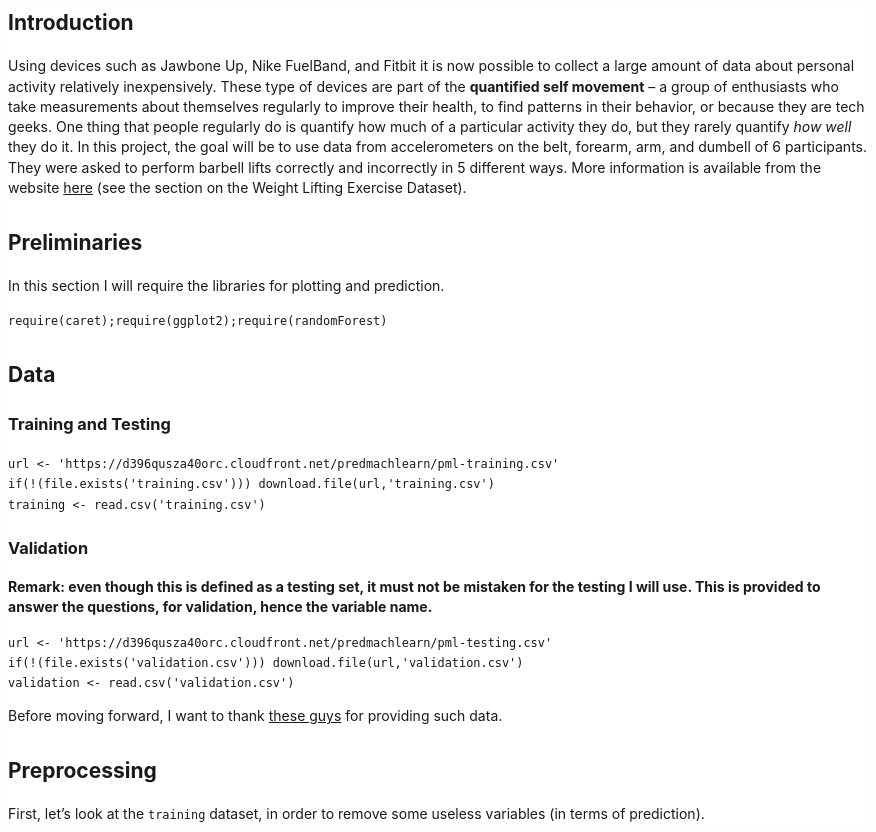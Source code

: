 Introduction
------------

Using devices such as Jawbone Up, Nike FuelBand, and Fitbit it is now
possible to collect a large amount of data about personal activity
relatively inexpensively. These type of devices are part of the
**quantified self movement** – a group of enthusiasts who take
measurements about themselves regularly to improve their health, to find
patterns in their behavior, or because they are tech geeks. One thing
that people regularly do is quantify how much of a particular activity
they do, but they rarely quantify *how well* they do it. In this
project, the goal will be to use data from accelerometers on the belt,
forearm, arm, and dumbell of 6 participants. They were asked to perform
barbell lifts correctly and incorrectly in 5 different ways. More
information is available from the website
[here](http://web.archive.org/web/20161224072740/http:/groupware.les.inf.puc-rio.br/har)
(see the section on the Weight Lifting Exercise Dataset).

Preliminaries
-------------

In this section I will require the libraries for plotting and
prediction.

    require(caret);require(ggplot2);require(randomForest)

Data
----

### Training and Testing

    url <- 'https://d396qusza40orc.cloudfront.net/predmachlearn/pml-training.csv'
    if(!(file.exists('training.csv'))) download.file(url,'training.csv')
    training <- read.csv('training.csv')

### Validation

**Remark: even though this is defined as a testing set, it must not be
mistaken for the testing I will use. This is provided to answer the
questions, for validation, hence the variable name.**

    url <- 'https://d396qusza40orc.cloudfront.net/predmachlearn/pml-testing.csv'
    if(!(file.exists('validation.csv'))) download.file(url,'validation.csv')
    validation <- read.csv('validation.csv')

Before moving forward, I want to thank [these
guys](http://web.archive.org/web/20161224072740/http:/groupware.les.inf.puc-rio.br/har)
for providing such data.

Preprocessing
-------------

First, let’s look at the `training` dataset, in order to remove some
useless variables (in terms of prediction).
